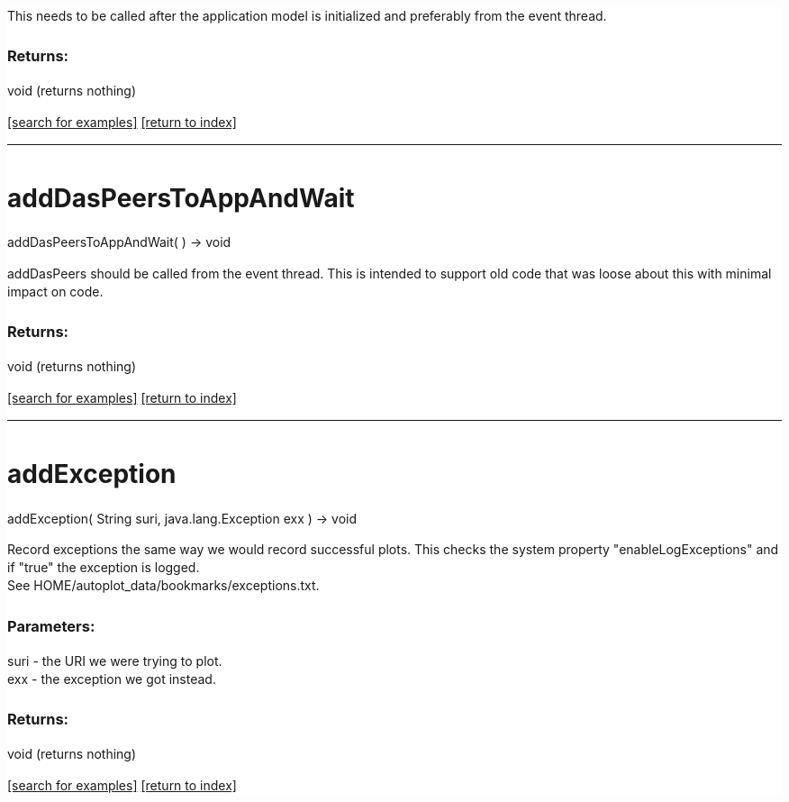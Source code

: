 This needs to be called after the application model is initialized and
 preferably from the event thread.

### Returns:
void (returns nothing)


<a href="https://github.com/autoplot/dev/search?q=addDasPeersToApp&unscoped_q=addDasPeersToApp">[search for examples]</a>
<a href="https://github.com/autoplot/documentation/blob/master/javadoc/index-all.md">[return to index]</a>

***
<a name="addDasPeersToAppAndWait"></a>
# addDasPeersToAppAndWait
addDasPeersToAppAndWait(  ) &rarr; void

addDasPeers should be called from the event thread.  This is intended to support old code that
 was loose about this with minimal impact on code.

### Returns:
void (returns nothing)


<a href="https://github.com/autoplot/dev/search?q=addDasPeersToAppAndWait&unscoped_q=addDasPeersToAppAndWait">[search for examples]</a>
<a href="https://github.com/autoplot/documentation/blob/master/javadoc/index-all.md">[return to index]</a>

***
<a name="addException"></a>
# addException
addException( String suri, java.lang.Exception exx ) &rarr; void

Record exceptions the same way we would record successful plots.
 This checks the system property "enableLogExceptions" and
 if "true" the exception is logged.  
 See HOME/autoplot_data/bookmarks/exceptions.txt.

### Parameters:
suri - the URI we were trying to plot.
<br>exx - the exception we got instead.

### Returns:
void (returns nothing)


<a href="https://github.com/autoplot/dev/search?q=addException&unscoped_q=addException">[search for examples]</a>
<a href="https://github.com/autoplot/documentation/blob/master/javadoc/index-all.md">[return to index]</a>
